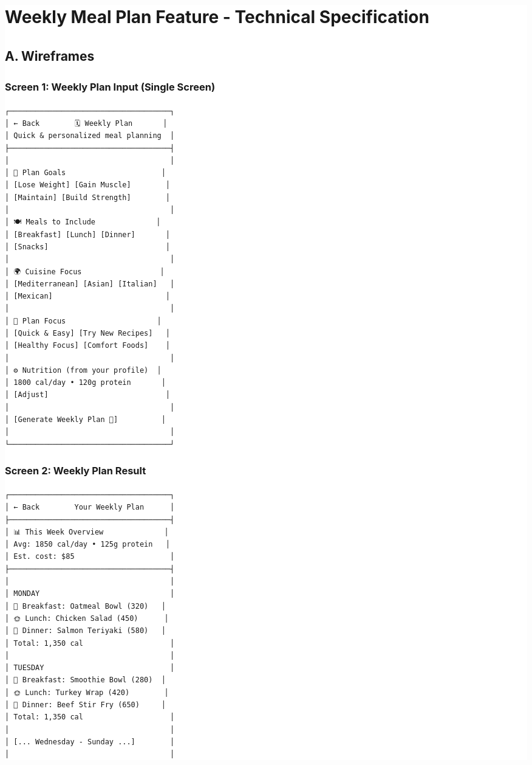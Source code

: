 # Weekly Meal Plan Feature - Technical Specification

## A. Wireframes

### Screen 1: Weekly Plan Input (Single Screen)

```
┌─────────────────────────────────────┐
│ ← Back        🗓️ Weekly Plan       │
│ Quick & personalized meal planning  │
├─────────────────────────────────────┤
│                                     │
│ 🎯 Plan Goals                      │
│ [Lose Weight] [Gain Muscle]        │
│ [Maintain] [Build Strength]        │
│                                     │
│ 🍽️ Meals to Include              │
│ [Breakfast] [Lunch] [Dinner]       │
│ [Snacks]                           │
│                                     │
│ 🌍 Cuisine Focus                  │
│ [Mediterranean] [Asian] [Italian]   │
│ [Mexican]                          │
│                                     │
│ 📅 Plan Focus                     │
│ [Quick & Easy] [Try New Recipes]   │
│ [Healthy Focus] [Comfort Foods]    │
│                                     │
│ ⚙️ Nutrition (from your profile)  │
│ 1800 cal/day • 120g protein       │
│ [Adjust]                           │
│                                     │
│ [Generate Weekly Plan 📅]          │
│                                     │
└─────────────────────────────────────┘
```

### Screen 2: Weekly Plan Result

```
┌─────────────────────────────────────┐
│ ← Back        Your Weekly Plan      │
├─────────────────────────────────────┤
│ 📊 This Week Overview              │
│ Avg: 1850 cal/day • 125g protein   │
│ Est. cost: $85                      │
├─────────────────────────────────────┤
│                                     │
│ MONDAY                              │
│ 🌅 Breakfast: Oatmeal Bowl (320)   │
│ 🌞 Lunch: Chicken Salad (450)      │
│ 🌙 Dinner: Salmon Teriyaki (580)   │
│ Total: 1,350 cal                    │
│                                     │
│ TUESDAY                             │
│ 🌅 Breakfast: Smoothie Bowl (280)  │
│ 🌞 Lunch: Turkey Wrap (420)        │
│ 🌙 Dinner: Beef Stir Fry (650)     │
│ Total: 1,350 cal                    │
│                                     │
│ [... Wednesday - Sunday ...]        │
│                                     │
```